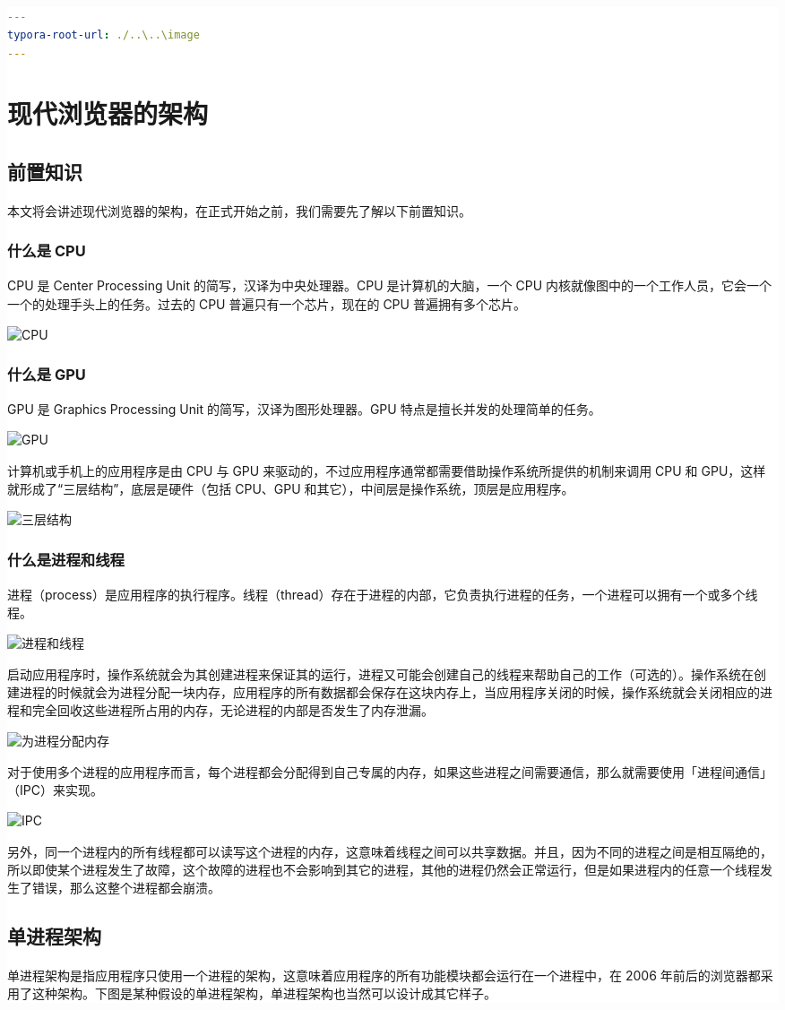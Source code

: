 ```yaml
---
typora-root-url: ./..\..\image
---
```


# 现代浏览器的架构

## 前置知识

本文将会讲述现代浏览器的架构，在正式开始之前，我们需要先了解以下前置知识。

### 什么是 CPU

CPU 是 Center Processing Unit 的简写，汉译为中央处理器。CPU 是计算机的大脑，一个 CPU 内核就像图中的一个工作人员，它会一个一个的处理手头上的任务。过去的 CPU 普遍只有一个芯片，现在的 CPU 普遍拥有多个芯片。

![CPU](/browser/browser-architecture/cpu.png)

### 什么是 GPU

GPU 是 Graphics Processing Unit 的简写，汉译为图形处理器。GPU 特点是擅长并发的处理简单的任务。

![GPU](/browser/browser-architecture/gpu.png)

计算机或手机上的应用程序是由 CPU 与 GPU 来驱动的，不过应用程序通常都需要借助操作系统所提供的机制来调用 CPU 和 GPU，这样就形成了“三层结构”，底层是硬件（包括 CPU、GPU 和其它），中间层是操作系统，顶层是应用程序。

![三层结构](/browser/browser-architecture/three-layers.png)

### 什么是进程和线程

进程（process）是应用程序的执行程序。线程（thread）存在于进程的内部，它负责执行进程的任务，一个进程可以拥有一个或多个线程。

![进程和线程](/browser/browser-architecture/process-and-thread.png)

启动应用程序时，操作系统就会为其创建进程来保证其的运行，进程又可能会创建自己的线程来帮助自己的工作（可选的）。操作系统在创建进程的时候就会为进程分配一块内存，应用程序的所有数据都会保存在这块内存上，当应用程序关闭的时候，操作系统就会关闭相应的进程和完全回收这些进程所占用的内存，无论进程的内部是否发生了内存泄漏。

![为进程分配内存](/browser/browser-architecture/process-using-memory.png)

对于使用多个进程的应用程序而言，每个进程都会分配得到自己专属的内存，如果这些进程之间需要通信，那么就需要使用「进程间通信」（IPC）来实现。

![IPC](/browser/browser-architecture/ipc.png)

另外，同一个进程内的所有线程都可以读写这个进程的内存，这意味着线程之间可以共享数据。并且，因为不同的进程之间是相互隔绝的，所以即使某个进程发生了故障，这个故障的进程也不会影响到其它的进程，其他的进程仍然会正常运行，但是如果进程内的任意一个线程发生了错误，那么这整个进程都会崩溃。

## 单进程架构

单进程架构是指应用程序只使用一个进程的架构，这意味着应用程序的所有功能模块都会运行在一个进程中，在 2006 年前后的浏览器都采用了这种架构。下图是某种假设的单进程架构，单进程架构也当然可以设计成其它样子。
